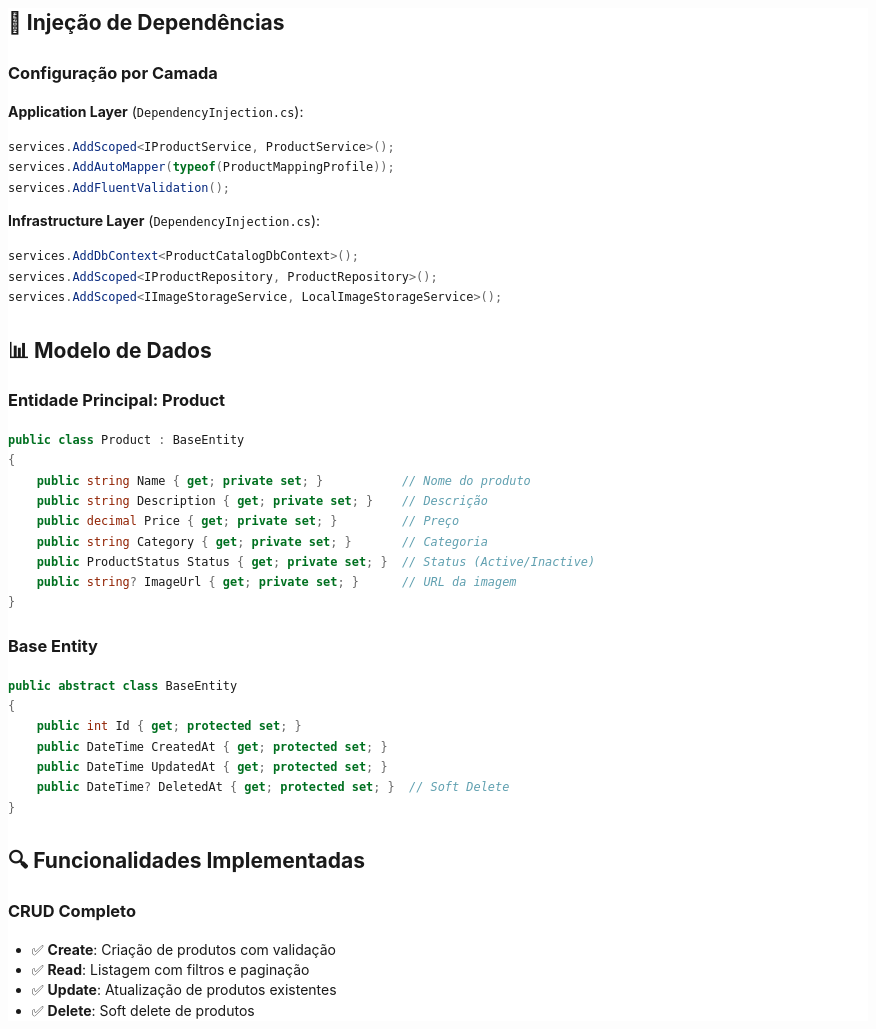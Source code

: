 ## 🔧 Injeção de Dependências

### Configuração por Camada

**Application Layer** (`DependencyInjection.cs`):
```csharp
services.AddScoped<IProductService, ProductService>();
services.AddAutoMapper(typeof(ProductMappingProfile));
services.AddFluentValidation();
```

**Infrastructure Layer** (`DependencyInjection.cs`):
```csharp
services.AddDbContext<ProductCatalogDbContext>();
services.AddScoped<IProductRepository, ProductRepository>();
services.AddScoped<IImageStorageService, LocalImageStorageService>();
```

## 📊 Modelo de Dados

### Entidade Principal: Product

```csharp
public class Product : BaseEntity
{
    public string Name { get; private set; }           // Nome do produto
    public string Description { get; private set; }    // Descrição
    public decimal Price { get; private set; }         // Preço
    public string Category { get; private set; }       // Categoria
    public ProductStatus Status { get; private set; }  // Status (Active/Inactive)
    public string? ImageUrl { get; private set; }      // URL da imagem
}
```

### Base Entity

```csharp
public abstract class BaseEntity
{
    public int Id { get; protected set; }
    public DateTime CreatedAt { get; protected set; }
    public DateTime UpdatedAt { get; protected set; }
    public DateTime? DeletedAt { get; protected set; }  // Soft Delete
}
```

## 🔍 Funcionalidades Implementadas

### CRUD Completo
- ✅ **Create**: Criação de produtos com validação
- ✅ **Read**: Listagem com filtros e paginação
- ✅ **Update**: Atualização de produtos existentes
- ✅ **Delete**: Soft delete de produtos
